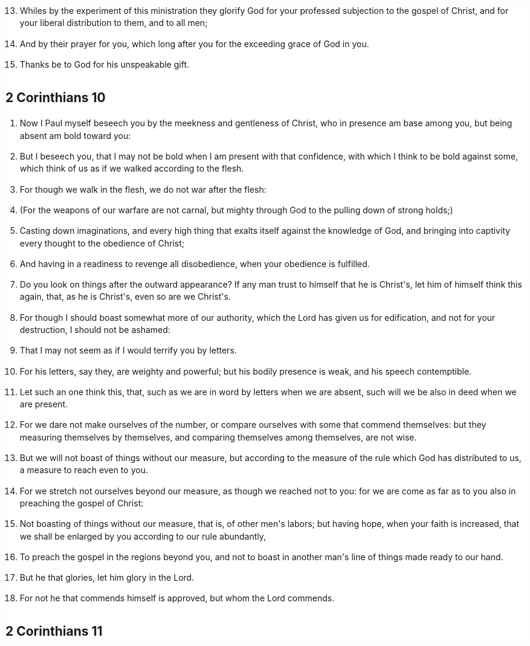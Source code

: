 13. Whiles by the experiment of this ministration they glorify God for your professed subjection to the gospel of Christ, and for your liberal distribution to them, and to all men;

14. And by their prayer for you, which long after you for the exceeding grace of God in you.

15. Thanks be to God for his unspeakable gift.

## 2 Corinthians 10

1. Now I Paul myself beseech you by the meekness and gentleness of Christ, who in presence am base among you, but being absent am bold toward you:

2. But I beseech you, that I may not be bold when I am present with that confidence, with which I think to be bold against some, which think of us as if we walked according to the flesh.

3. For though we walk in the flesh, we do not war after the flesh:

4. (For the weapons of our warfare are not carnal, but mighty through God to the pulling down of strong holds;)

5. Casting down imaginations, and every high thing that exalts itself against the knowledge of God, and bringing into captivity every thought to the obedience of Christ;

6. And having in a readiness to revenge all disobedience, when your obedience is fulfilled.

7. Do you look on things after the outward appearance? If any man trust to himself that he is Christ's, let him of himself think this again, that, as he is Christ's, even so are we Christ's.

8. For though I should boast somewhat more of our authority, which the Lord has given us for edification, and not for your destruction, I should not be ashamed:

9. That I may not seem as if I would terrify you by letters.

10. For his letters, say they, are weighty and powerful; but his bodily presence is weak, and his speech contemptible.

11. Let such an one think this, that, such as we are in word by letters when we are absent, such will we be also in deed when we are present.

12. For we dare not make ourselves of the number, or compare ourselves with some that commend themselves: but they measuring themselves by themselves, and comparing themselves among themselves, are not wise.

13. But we will not boast of things without our measure, but according to the measure of the rule which God has distributed to us, a measure to reach even to you.

14. For we stretch not ourselves beyond our measure, as though we reached not to you: for we are come as far as to you also in preaching the gospel of Christ:

15. Not boasting of things without our measure, that is, of other men's labors; but having hope, when your faith is increased, that we shall be enlarged by you according to our rule abundantly,

16. To preach the gospel in the regions beyond you, and not to boast in another man's line of things made ready to our hand.

17. But he that glories, let him glory in the Lord.

18. For not he that commends himself is approved, but whom the Lord commends.

## 2 Corinthians 11
